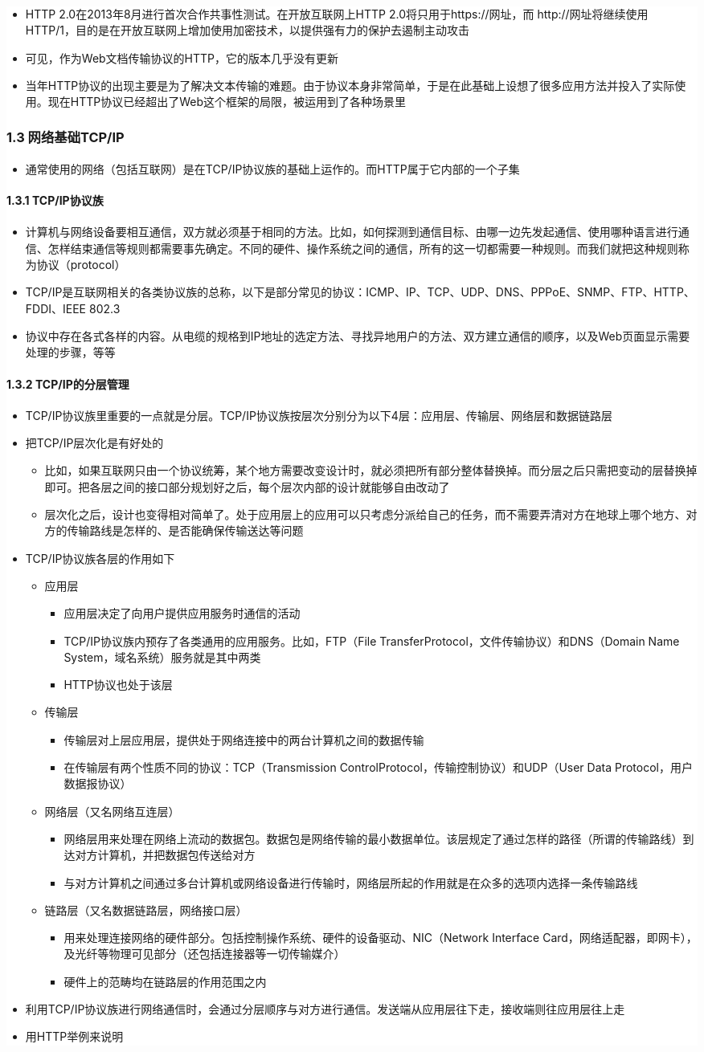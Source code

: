   - HTTP 2.0在2013年8月进行首次合作共事性测试。在开放互联网上HTTP 2.0将只用于https://网址，而 http://网址将继续使用HTTP/1，目的是在开放互联网上增加使用加密技术，以提供强有力的保护去遏制主动攻击

- 可见，作为Web文档传输协议的HTTP，它的版本几乎没有更新

- 当年HTTP协议的出现主要是为了解决文本传输的难题。由于协议本身非常简单，于是在此基础上设想了很多应用方法并投入了实际使用。现在HTTP协议已经超出了Web这个框架的局限，被运用到了各种场景里

### 1.3 网络基础TCP/IP

- 通常使用的网络（包括互联网）是在TCP/IP协议族的基础上运作的。而HTTP属于它内部的一个子集

#### 1.3.1 TCP/IP协议族

- 计算机与网络设备要相互通信，双方就必须基于相同的方法。比如，如何探测到通信目标、由哪一边先发起通信、使用哪种语言进行通信、怎样结束通信等规则都需要事先确定。不同的硬件、操作系统之间的通信，所有的这一切都需要一种规则。而我们就把这种规则称为协议（protocol）

- TCP/IP是互联网相关的各类协议族的总称，以下是部分常见的协议：ICMP、IP、TCP、UDP、DNS、PPPoE、SNMP、FTP、HTTP、FDDI、IEEE 802.3

- 协议中存在各式各样的内容。从电缆的规格到IP地址的选定方法、寻找异地用户的方法、双方建立通信的顺序，以及Web页面显示需要处理的步骤，等等

#### 1.3.2 TCP/IP的分层管理

- TCP/IP协议族里重要的一点就是分层。TCP/IP协议族按层次分别分为以下4层：应用层、传输层、网络层和数据链路层

- 把TCP/IP层次化是有好处的

  - 比如，如果互联网只由一个协议统筹，某个地方需要改变设计时，就必须把所有部分整体替换掉。而分层之后只需把变动的层替换掉即可。把各层之间的接口部分规划好之后，每个层次内部的设计就能够自由改动了

  - 层次化之后，设计也变得相对简单了。处于应用层上的应用可以只考虑分派给自己的任务，而不需要弄清对方在地球上哪个地方、对方的传输路线是怎样的、是否能确保传输送达等问题

- TCP/IP协议族各层的作用如下

  - 应用层

    - 应用层决定了向用户提供应用服务时通信的活动

    - TCP/IP协议族内预存了各类通用的应用服务。比如，FTP（File TransferProtocol，文件传输协议）和DNS（Domain Name System，域名系统）服务就是其中两类

    - HTTP协议也处于该层

  - 传输层

    - 传输层对上层应用层，提供处于网络连接中的两台计算机之间的数据传输

    - 在传输层有两个性质不同的协议：TCP（Transmission ControlProtocol，传输控制协议）和UDP（User Data Protocol，用户数据报协议）

  - 网络层（又名网络互连层）

    - 网络层用来处理在网络上流动的数据包。数据包是网络传输的最小数据单位。该层规定了通过怎样的路径（所谓的传输路线）到达对方计算机，并把数据包传送给对方

    - 与对方计算机之间通过多台计算机或网络设备进行传输时，网络层所起的作用就是在众多的选项内选择一条传输路线

  - 链路层（又名数据链路层，网络接口层）

    - 用来处理连接网络的硬件部分。包括控制操作系统、硬件的设备驱动、NIC（Network Interface Card，网络适配器，即网卡），及光纤等物理可见部分（还包括连接器等一切传输媒介）

    - 硬件上的范畴均在链路层的作用范围之内

- 利用TCP/IP协议族进行网络通信时，会通过分层顺序与对方进行通信。发送端从应用层往下走，接收端则往应用层往上走

- 用HTTP举例来说明

